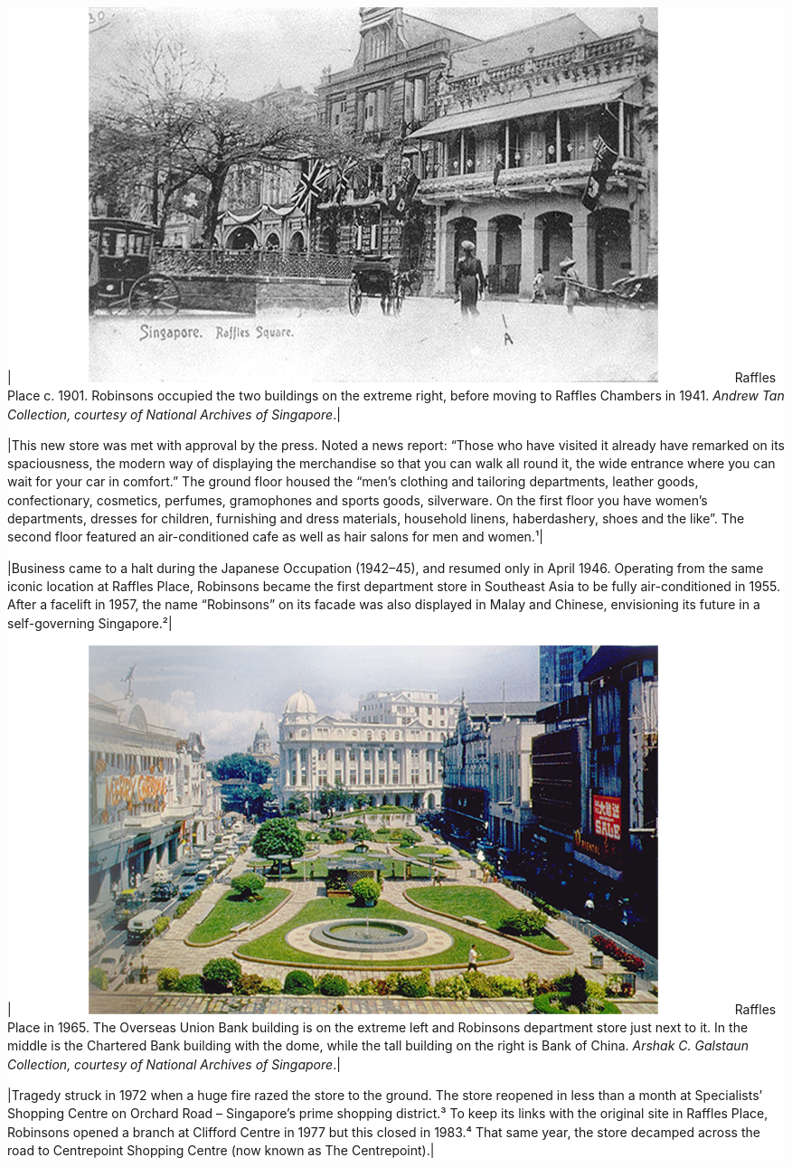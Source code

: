 |<img src="/images/Vol-16-issue-4/Robinsons/RP1901.png">Raffles Place c. 1901. Robinsons occupied the two buildings on the extreme right, before moving to Raffles Chambers in 1941. *Andrew Tan Collection, courtesy of National Archives of Singapore*.|

|This new store was met with approval by the press. Noted a news report: “Those who have visited it already have remarked on its spaciousness, the modern way of displaying the merchandise so that you can walk all round it, the wide entrance where you can wait for your car in comfort.” The ground floor housed the “men’s clothing and tailoring departments, leather goods, confectionary, cosmetics, perfumes, gramophones and sports goods, silverware. On the first floor you have women’s departments, dresses for children, furnishing and dress materials, household linens, haberdashery, shoes and the like”. The second floor featured an air-conditioned cafe as well as hair salons for men and women.¹|

|Business came to a halt during the Japanese Occupation (1942–45), and resumed only in April 1946. Operating from the same iconic location at Raffles Place, Robinsons became the first department store in Southeast Asia to be fully air-conditioned in 1955. After a facelift in 1957, the name “Robinsons” on its facade was also displayed in Malay and Chinese, envisioning its future in a self-governing Singapore.²|

|<img src="/images/Vol-16-issue-4/Robinsons/RP1965.png">Raffles Place in 1965. The Overseas Union Bank building is on the extreme left and Robinsons department store just next to it. In the middle is the Chartered Bank building with the dome, while the tall building on the right is Bank of China. *Arshak C. Galstaun Collection, courtesy of National Archives of Singapore*.|

|Tragedy struck in 1972 when a huge fire razed the store to the ground. The store reopened in less than a month at Specialists’ Shopping Centre on Orchard Road – Singapore’s prime shopping district.³ To keep its links with the original site in Raffles Place, Robinsons opened a branch at Clifford Centre in 1977 but this closed in 1983.⁴ That same year, the store decamped across the road to Centrepoint Shopping Centre (now known as The Centrepoint).|
